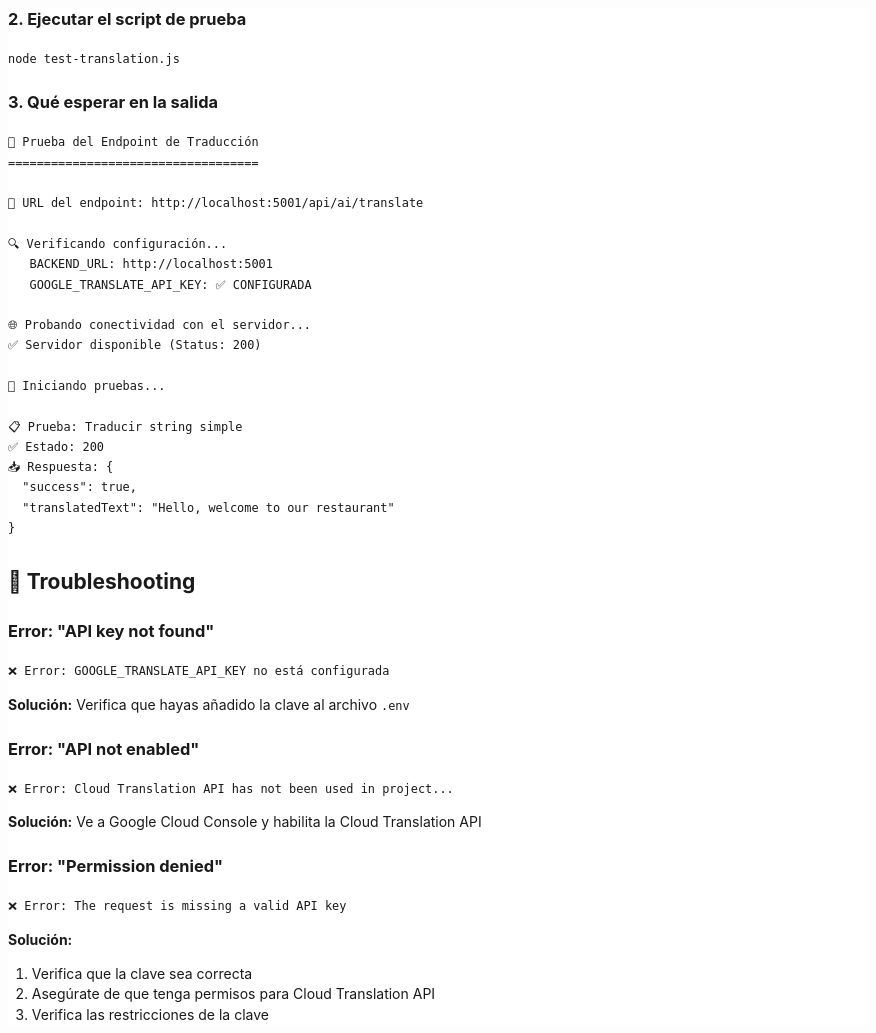### 2. Ejecutar el script de prueba
```bash
node test-translation.js
```

### 3. Qué esperar en la salida
```
🔧 Prueba del Endpoint de Traducción
===================================

🎯 URL del endpoint: http://localhost:5001/api/ai/translate

🔍 Verificando configuración...
   BACKEND_URL: http://localhost:5001
   GOOGLE_TRANSLATE_API_KEY: ✅ CONFIGURADA

🌐 Probando conectividad con el servidor...
✅ Servidor disponible (Status: 200)

🚀 Iniciando pruebas...

📋 Prueba: Traducir string simple
✅ Estado: 200
📥 Respuesta: {
  "success": true,
  "translatedText": "Hello, welcome to our restaurant"
}
```

## 🔧 Troubleshooting

### Error: "API key not found"
```
❌ Error: GOOGLE_TRANSLATE_API_KEY no está configurada
```
**Solución:** Verifica que hayas añadido la clave al archivo `.env`

### Error: "API not enabled"
```
❌ Error: Cloud Translation API has not been used in project...
```
**Solución:** Ve a Google Cloud Console y habilita la Cloud Translation API

### Error: "Permission denied"
```
❌ Error: The request is missing a valid API key
```
**Solución:** 
1. Verifica que la clave sea correcta
2. Asegúrate de que tenga permisos para Cloud Translation API
3. Verifica las restricciones de la clave
